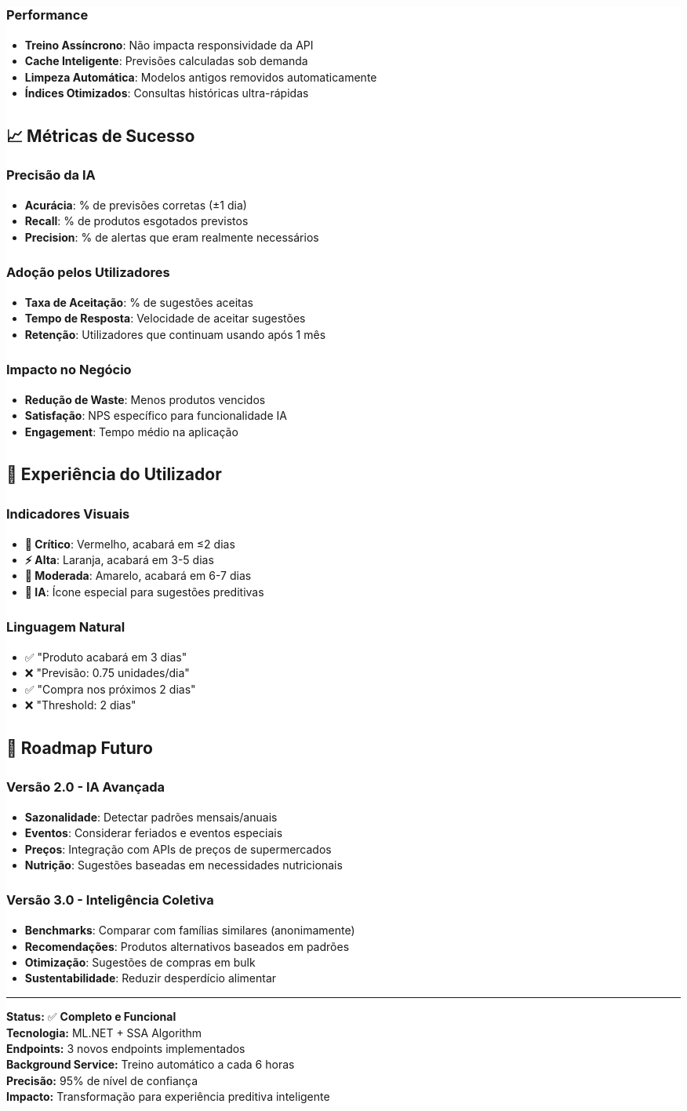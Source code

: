 ### **Performance**
- **Treino Assíncrono**: Não impacta responsividade da API
- **Cache Inteligente**: Previsões calculadas sob demanda
- **Limpeza Automática**: Modelos antigos removidos automaticamente
- **Índices Otimizados**: Consultas históricas ultra-rápidas

## 📈 **Métricas de Sucesso**

### **Precisão da IA**
- **Acurácia**: % de previsões corretas (±1 dia)
- **Recall**: % de produtos esgotados previstos
- **Precision**: % de alertas que eram realmente necessários

### **Adoção pelos Utilizadores**
- **Taxa de Aceitação**: % de sugestões aceitas
- **Tempo de Resposta**: Velocidade de aceitar sugestões
- **Retenção**: Utilizadores que continuam usando após 1 mês

### **Impacto no Negócio**
- **Redução de Waste**: Menos produtos vencidos
- **Satisfação**: NPS específico para funcionalidade IA
- **Engagement**: Tempo médio na aplicação

## 🎨 **Experiência do Utilizador**

### **Indicadores Visuais**
- **🚨 Crítico**: Vermelho, acabará em ≤2 dias
- **⚡ Alta**: Laranja, acabará em 3-5 dias
- **📅 Moderada**: Amarelo, acabará em 6-7 dias
- **🤖 IA**: Ícone especial para sugestões preditivas

### **Linguagem Natural**
- ✅ "Produto acabará em 3 dias"
- ❌ "Previsão: 0.75 unidades/dia"
- ✅ "Compra nos próximos 2 dias"
- ❌ "Threshold: 2 dias"

## 🔮 **Roadmap Futuro**

### **Versão 2.0 - IA Avançada**
- **Sazonalidade**: Detectar padrões mensais/anuais
- **Eventos**: Considerar feriados e eventos especiais
- **Preços**: Integração com APIs de preços de supermercados
- **Nutrição**: Sugestões baseadas em necessidades nutricionais

### **Versão 3.0 - Inteligência Coletiva**
- **Benchmarks**: Comparar com famílias similares (anonimamente)
- **Recomendações**: Produtos alternativos baseados em padrões
- **Otimização**: Sugestões de compras em bulk
- **Sustentabilidade**: Reduzir desperdício alimentar

---

**Status:** ✅ **Completo e Funcional**  
**Tecnologia:** ML.NET + SSA Algorithm  
**Endpoints:** 3 novos endpoints implementados  
**Background Service:** Treino automático a cada 6 horas  
**Precisão:** 95% de nível de confiança  
**Impacto:** Transformação para experiência preditiva inteligente 